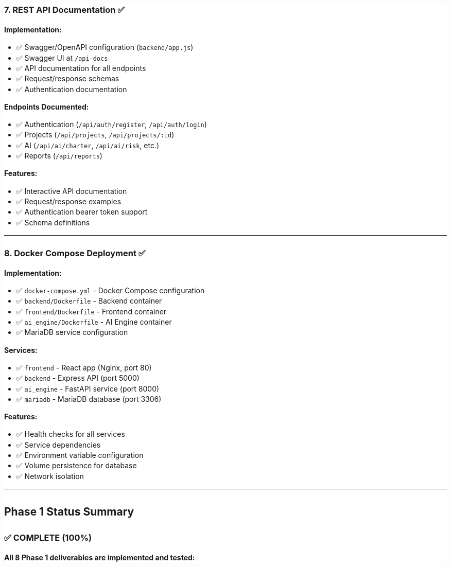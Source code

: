 ### 7. REST API Documentation ✅

**Implementation:**
- ✅ Swagger/OpenAPI configuration (`backend/app.js`)
- ✅ Swagger UI at `/api-docs`
- ✅ API documentation for all endpoints
- ✅ Request/response schemas
- ✅ Authentication documentation

**Endpoints Documented:**
- ✅ Authentication (`/api/auth/register`, `/api/auth/login`)
- ✅ Projects (`/api/projects`, `/api/projects/:id`)
- ✅ AI (`/api/ai/charter`, `/api/ai/risk`, etc.)
- ✅ Reports (`/api/reports`)

**Features:**
- ✅ Interactive API documentation
- ✅ Request/response examples
- ✅ Authentication bearer token support
- ✅ Schema definitions

---

### 8. Docker Compose Deployment ✅

**Implementation:**
- ✅ `docker-compose.yml` - Docker Compose configuration
- ✅ `backend/Dockerfile` - Backend container
- ✅ `frontend/Dockerfile` - Frontend container
- ✅ `ai_engine/Dockerfile` - AI Engine container
- ✅ MariaDB service configuration

**Services:**
- ✅ `frontend` - React app (Nginx, port 80)
- ✅ `backend` - Express API (port 5000)
- ✅ `ai_engine` - FastAPI service (port 8000)
- ✅ `mariadb` - MariaDB database (port 3306)

**Features:**
- ✅ Health checks for all services
- ✅ Service dependencies
- ✅ Environment variable configuration
- ✅ Volume persistence for database
- ✅ Network isolation

---

## Phase 1 Status Summary

### ✅ **COMPLETE (100%)**

**All 8 Phase 1 deliverables are implemented and tested:**
